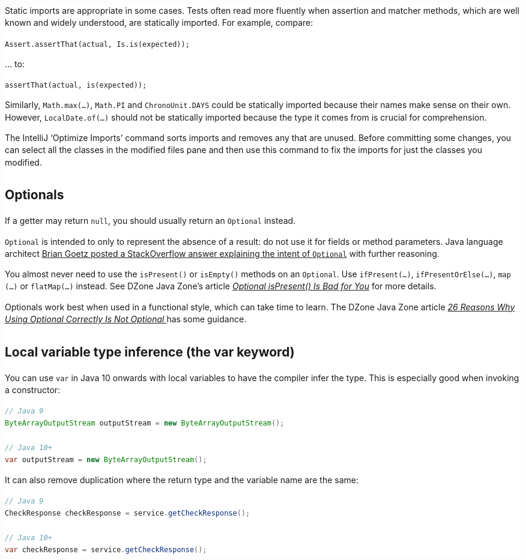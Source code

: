 Static imports are appropriate in some cases. Tests often read more fluently when assertion and matcher methods, which are well known and widely understood, are statically imported. For example, compare:

```
Assert.assertThat(actual, Is.is(expected));
```

… to:

```
assertThat(actual, is(expected));
```

Similarly, `Math.max(…)`, `Math.PI` and `ChronoUnit.DAYS` could be statically imported because their names make sense on their own. However, `LocalDate.of(…)` should not be statically imported because the type it comes from is crucial for comprehension.

The IntelliJ ‘Optimize Imports’ command sorts imports and removes any that are unused. Before committing some changes, you can select all the classes in the modified files pane and then use this command to fix the imports for just the classes you modified.

## Optionals

If a getter may return `null`, you should usually return an `Optional` instead.

`Optional` is intended to only to represent the absence of a result: do not use it for fields or method parameters. Java language architect [Brian Goetz posted a StackOverflow answer explaining the intent of `Optional`](https://stackoverflow.com/questions/26327957/should-java-8-getters-return-optional-type/26328555#26328555) with further reasoning.

You almost never need to use the `isPresent()` or `isEmpty()` methods on an `Optional`. Use `ifPresent(…)`, `ifPresentOrElse(…)`, `map(…)` or `flatMap(…)` instead. See DZone Java Zone’s article _[
Optional isPresent() Is Bad for You](https://dzone.com/articles/optional-ispresent-is-bad-for-you)_ for more details.

Optionals work best when used in a functional style, which can take time to learn. The DZone Java Zone article _[
26 Reasons Why Using Optional Correctly Is Not Optional
](https://dzone.com/articles/using-optional-correctly-is-not-optional)_ has some guidance.

## Local variable type inference (the var keyword)

You can use `var` in Java 10 onwards with local variables to have the compiler infer the type. This is especially good when invoking a constructor:

```java
// Java 9
ByteArrayOutputStream outputStream = new ByteArrayOutputStream();

// Java 10+
var outputStream = new ByteArrayOutputStream();
```

It can also remove duplication where the return type and the variable name are the same:

```java
// Java 9
CheckResponse checkResponse = service.getCheckResponse();

// Java 10+
var checkResponse = service.getCheckResponse();
```
